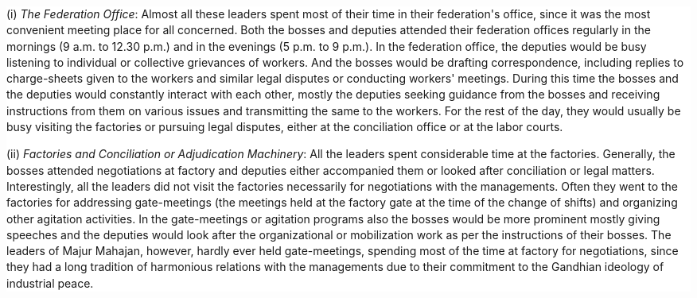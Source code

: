 (i) _The Federation Office_: Almost all
these leaders spent most of their
time in their federation's office,
since it was the most convenient
meeting place for all concerned.
Both the bosses and deputies attended
their federation offices regularly
in the mornings (9 a.m. to 12.30
p.m.) and in the evenings (5 p.m. to
9 p.m.). In the federation office, the
deputies would be busy listening to
individual or collective grievances of
workers. And the bosses would be
drafting correspondence, including
replies to charge-sheets given to the
workers and similar legal disputes or
conducting workers' meetings. During
this time the bosses and the deputies
would constantly interact with
each other, mostly the deputies
seeking guidance from the bosses
and receiving instructions from them
on various issues and transmitting
the same to the workers. For the
rest of the day, they would usually
be busy visiting the factories or pursuing
legal disputes, either at the
conciliation office or at the labor
courts.

(ii) _Factories and Conciliation or Adjudication
Machinery_: All the leaders
spent considerable time at the
factories. Generally, the bosses attended
negotiations at factory and
deputies either accompanied them or
looked after conciliation or legal matters.
Interestingly, all the leaders did
not visit the factories necessarily for
negotiations with the managements.
Often they went to the factories for
addressing gate-meetings (the meetings
held at the factory gate at the
time of the change of shifts) and organizing
other agitation activities. In
the gate-meetings or agitation programs
also the bosses would be more
prominent mostly giving speeches
and the deputies would look after the
organizational or mobilization work as
per the instructions of their bosses.
The leaders of Majur Mahajan, however,
hardly ever held gate-meetings,
spending most of the time at factory
for negotiations, since they had a long
tradition of harmonious relations with
the managements due to their commitment
to the Gandhian ideology of
industrial peace.
